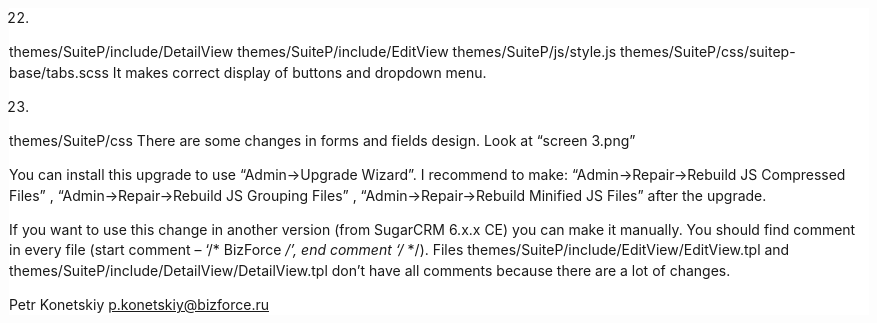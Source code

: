 22.
themes/SuiteP/include/DetailView
themes/SuiteP/include/EditView
themes/SuiteP/js/style.js
themes/SuiteP/css/suitep-base/tabs.scss
It makes correct display of buttons and dropdown menu. 

23.
themes/SuiteP/css
There are some changes in forms and fields design.
Look at “screen 3.png”


You can install this upgrade to use “Admin->Upgrade Wizard”. I recommend to make: 
“Admin->Repair->Rebuild JS Compressed Files” , “Admin->Repair->Rebuild JS Grouping Files” , “Admin->Repair->Rebuild Minified JS Files” after the upgrade.

If you want to use this change in another version (from SugarCRM 6.x.x CE) you can make it manually. You should find comment in every file (start comment – ‘/* BizForce */’, end comment ‘/* */). Files themes/SuiteP/include/EditView/EditView.tpl and themes/SuiteP/include/DetailView/DetailView.tpl don’t have all comments because there are a lot of changes.

Petr Konetskiy
p.konetskiy@bizforce.ru
